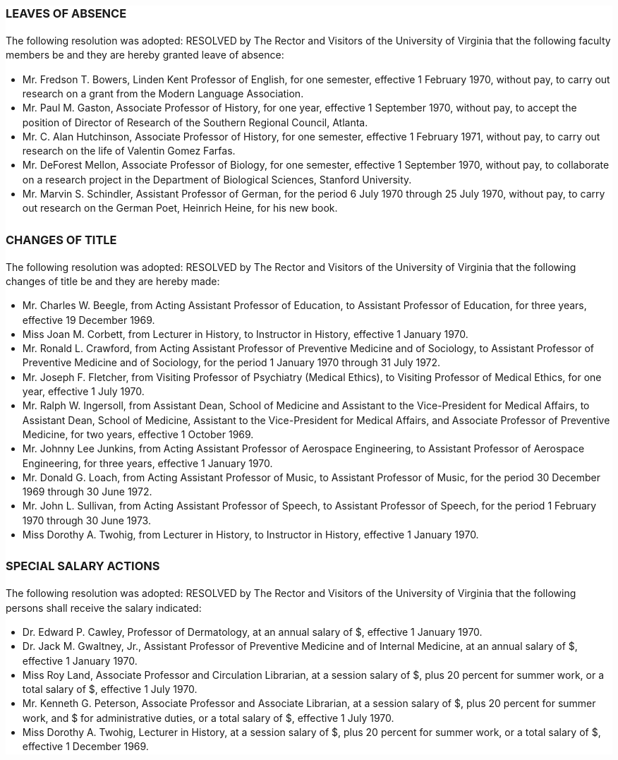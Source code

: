 ### LEAVES OF ABSENCE

The following resolution was adopted: RESOLVED by The Rector and Visitors of the University of Virginia that the following faculty members be and they are hereby granted leave of absence:

* Mr. Fredson T. Bowers, Linden Kent Professor of English, for one semester, effective 1 February 1970, without pay, to carry out research on a grant from the Modern Language Association.
* Mr. Paul M. Gaston, Associate Professor of History, for one year, effective 1 September 1970, without pay, to accept the position of Director of Research of the Southern Regional Council, Atlanta.
* Mr. C. Alan Hutchinson, Associate Professor of History, for one semester, effective 1 February 1971, without pay, to carry out research on the life of Valentin Gomez Farfas.
* Mr. DeForest Mellon, Associate Professor of Biology, for one semester, effective 1 September 1970, without pay, to collaborate on a research project in the Department of Biological Sciences, Stanford University.
* Mr. Marvin S. Schindler, Assistant Professor of German, for the period 6 July 1970 through 25 July 1970, without pay, to carry out research on the German Poet, Heinrich Heine, for his new book.

### CHANGES OF TITLE

The following resolution was adopted: RESOLVED by The Rector and Visitors of the University of Virginia that the following changes of title be and they are hereby made:

* Mr. Charles W. Beegle, from Acting Assistant Professor of Education, to Assistant Professor of Education, for three years, effective 19 December 1969.
* Miss Joan M. Corbett, from Lecturer in History, to Instructor in History, effective 1 January 1970.
* Mr. Ronald L. Crawford, from Acting Assistant Professor of Preventive Medicine and of Sociology, to Assistant Professor of Preventive Medicine and of Sociology, for the period 1 January 1970 through 31 July 1972.
* Mr. Joseph F. Fletcher, from Visiting Professor of Psychiatry (Medical Ethics), to Visiting Professor of Medical Ethics, for one year, effective 1 July 1970.
* Mr. Ralph W. Ingersoll, from Assistant Dean, School of Medicine and Assistant to the Vice-President for Medical Affairs, to Assistant Dean, School of Medicine, Assistant to the Vice-President for Medical Affairs, and Associate Professor of Preventive Medicine, for two years, effective 1 October 1969.
* Mr. Johnny Lee Junkins, from Acting Assistant Professor of Aerospace Engineering, to Assistant Professor of Aerospace Engineering, for three years, effective 1 January 1970.
* Mr. Donald G. Loach, from Acting Assistant Professor of Music, to Assistant Professor of Music, for the period 30 December 1969 through 30 June 1972.
* Mr. John L. Sullivan, from Acting Assistant Professor of Speech, to Assistant Professor of Speech, for the period 1 February 1970 through 30 June 1973.
* Miss Dorothy A. Twohig, from Lecturer in History, to Instructor in History, effective 1 January 1970.

### SPECIAL SALARY ACTIONS

The following resolution was adopted: RESOLVED by The Rector and Visitors of the University of Virginia that the following persons shall receive the salary indicated:

* Dr. Edward P. Cawley, Professor of Dermatology, at an annual salary of $, effective 1 January 1970.
* Dr. Jack M. Gwaltney, Jr., Assistant Professor of Preventive Medicine and of Internal Medicine, at an annual salary of $, effective 1 January 1970.
* Miss Roy Land, Associate Professor and Circulation Librarian, at a session salary of $, plus 20 percent for summer work, or a total salary of $, effective 1 July 1970.
* Mr. Kenneth G. Peterson, Associate Professor and Associate Librarian, at a session salary of $, plus 20 percent for summer work, and $ for administrative duties, or a total salary of $, effective 1 July 1970.
* Miss Dorothy A. Twohig, Lecturer in History, at a session salary of $, plus 20 percent for summer work, or a total salary of $, effective 1 December 1969.
